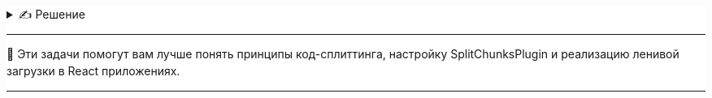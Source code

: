 
<details><summary>✍ Решение</summary></details>

---

🎉 Эти задачи помогут вам лучше понять принципы код-сплиттинга, настройку SplitChunksPlugin и реализацию ленивой загрузки в React приложениях.

---
